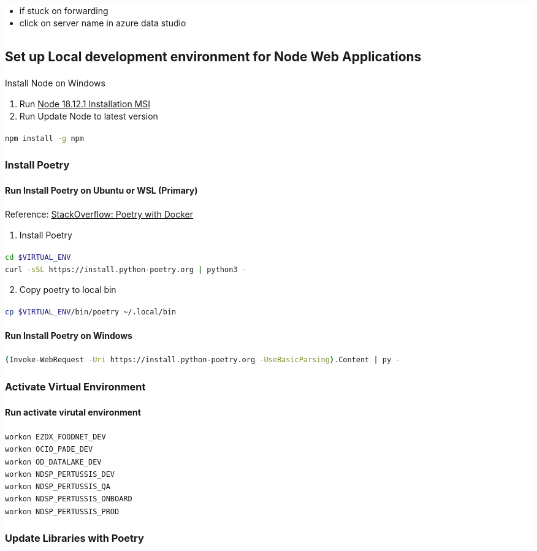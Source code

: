 - if stuck on forwarding
- click on server name in azure data studio

## Set up Local development environment for Node Web Applications

Install Node on Windows

1. Run [Node 18.12.1 Installation MSI](https://nodejs.org/dist/v18.12.1/node-v18.12.1-x64.msi)
2. Run Update Node to latest version

```sh
npm install -g npm
```

### Install Poetry

#### Run Install Poetry on Ubuntu or WSL (Primary)

Reference: [StackOverflow: Poetry with Docker](https://stackoverflow.com/questions/53835198/integrating-python-poetry-with-docker)

1. Install Poetry

```sh
cd $VIRTUAL_ENV
curl -sSL https://install.python-poetry.org | python3 -
```

2. Copy poetry to local bin

```sh
cp $VIRTUAL_ENV/bin/poetry ~/.local/bin
```

#### Run Install Poetry on Windows

```sh
(Invoke-WebRequest -Uri https://install.python-poetry.org -UseBasicParsing).Content | py -
```

### Activate Virtual Environment

#### Run activate virutal environment

```sh
workon EZDX_FOODNET_DEV
workon OCIO_PADE_DEV
workon OD_DATALAKE_DEV
workon NDSP_PERTUSSIS_DEV
workon NDSP_PERTUSSIS_QA
workon NDSP_PERTUSSIS_ONBOARD
workon NDSP_PERTUSSIS_PROD
```

### Update Libraries with Poetry
